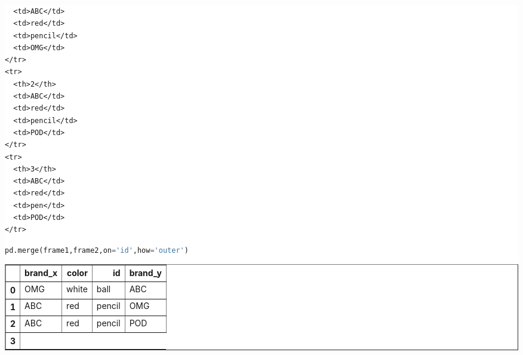       <td>ABC</td>
      <td>red</td>
      <td>pencil</td>
      <td>OMG</td>
    </tr>
    <tr>
      <th>2</th>
      <td>ABC</td>
      <td>red</td>
      <td>pencil</td>
      <td>POD</td>
    </tr>
    <tr>
      <th>3</th>
      <td>ABC</td>
      <td>red</td>
      <td>pen</td>
      <td>POD</td>
    </tr>
  </tbody>
</table>
</div>




```python
pd.merge(frame1,frame2,on='id',how='outer')
```




<div>
<table border="1" class="dataframe">
  <thead>
    <tr style="text-align: right;">
      <th></th>
      <th>brand_x</th>
      <th>color</th>
      <th>id</th>
      <th>brand_y</th>
    </tr>
  </thead>
  <tbody>
    <tr>
      <th>0</th>
      <td>OMG</td>
      <td>white</td>
      <td>ball</td>
      <td>ABC</td>
    </tr>
    <tr>
      <th>1</th>
      <td>ABC</td>
      <td>red</td>
      <td>pencil</td>
      <td>OMG</td>
    </tr>
    <tr>
      <th>2</th>
      <td>ABC</td>
      <td>red</td>
      <td>pencil</td>
      <td>POD</td>
    </tr>
    <tr>
      <th>3</th>